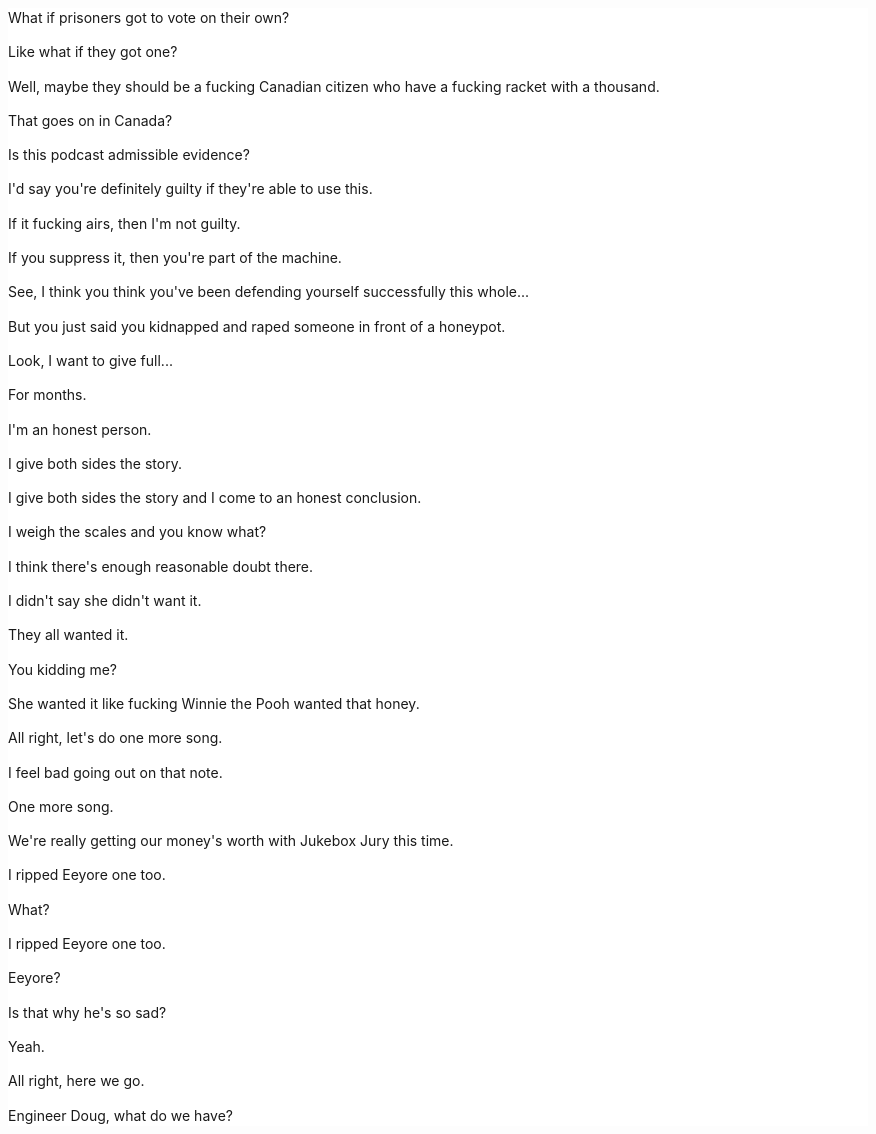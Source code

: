 What if prisoners got to vote on their own?

Like what if they got one?

Well, maybe they should be a fucking Canadian citizen who have a fucking racket with a thousand.

That goes on in Canada?

Is this podcast admissible evidence?

I'd say you're definitely guilty if they're able to use this.

If it fucking airs, then I'm not guilty.

If you suppress it, then you're part of the machine.

See, I think you think you've been defending yourself successfully this whole...

But you just said you kidnapped and raped someone in front of a honeypot.

Look, I want to give full...

For months.

I'm an honest person.

I give both sides the story.

I give both sides the story and I come to an honest conclusion.

I weigh the scales and you know what?

I think there's enough reasonable doubt there.

I didn't say she didn't want it.

They all wanted it.

You kidding me?

She wanted it like fucking Winnie the Pooh wanted that honey.

All right, let's do one more song.

I feel bad going out on that note.

One more song.

We're really getting our money's worth with Jukebox Jury this time.

I ripped Eeyore one too.

What?

I ripped Eeyore one too.

Eeyore?

Is that why he's so sad?

Yeah.

All right, here we go.

Engineer Doug, what do we have?

